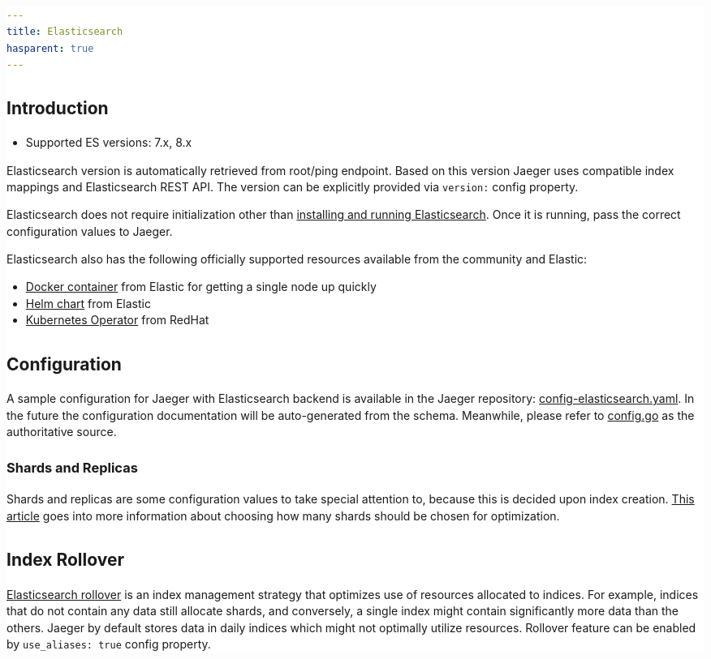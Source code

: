 ```yaml
---
title: Elasticsearch
hasparent: true
---
```


## Introduction

* Supported ES versions: 7.x, 8.x

Elasticsearch version is automatically retrieved from root/ping endpoint. Based on this version Jaeger uses compatible index mappings and Elasticsearch REST API. The version can be explicitly provided via `version:` config property.

Elasticsearch does not require initialization other than [installing and running Elasticsearch](https://www.elastic.co/downloads/elasticsearch). Once it is running, pass the correct configuration values to Jaeger.

Elasticsearch also has the following officially supported resources available from the community and Elastic:
- [Docker container](https://hub.docker.com/_/elasticsearch) from Elastic for getting a single node up quickly
- [Helm chart](https://artifacthub.io/packages/helm/elastic/elasticsearch) from Elastic
- [Kubernetes Operator](https://github.com/openshift/elasticsearch-operator) from RedHat

## Configuration

A sample configuration for Jaeger with Elasticsearch backend is available in the Jaeger repository: [config-elasticsearch.yaml](https://github.com/jaegertracing/jaeger/blob/v2.6.0/cmd/jaeger/config-elasticsearch.yaml). In the future the configuration documentation will be auto-generated from the schema. Meanwhile, please refer to [config.go](https://github.com/jaegertracing/jaeger/blob/v2.6.0/internal/storage/elasticsearch/config/config.go#L86) as the authoritative source.

### Shards and Replicas

Shards and replicas are some configuration values to take special attention to, because this is decided upon
index creation. [This article](https://www.elastic.co/blog/how-many-shards-should-i-have-in-my-elasticsearch-cluster) goes into
more information about choosing how many shards should be chosen for optimization.

## Index Rollover

[Elasticsearch rollover](https://www.elastic.co/guide/en/elasticsearch/reference/master/indices-rollover-index.html) is an index management strategy that optimizes use of resources allocated to indices.
For example, indices that do not contain any data still allocate shards, and conversely, a single index might contain significantly more data than the others.
Jaeger by default stores data in daily indices which might not optimally utilize resources. Rollover feature can be enabled by `use_aliases: true` config property.
